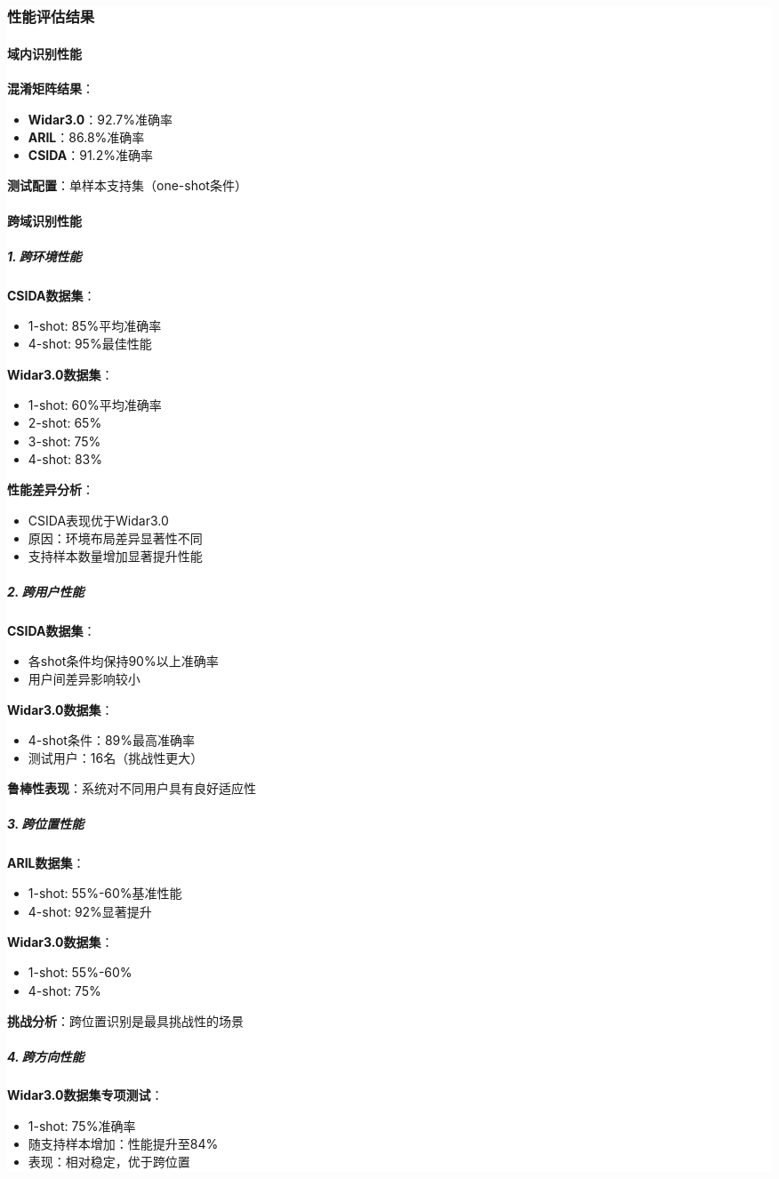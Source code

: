 ### 性能评估结果

#### 域内识别性能
**混淆矩阵结果**：
- **Widar3.0**：92.7%准确率
- **ARIL**：86.8%准确率
- **CSIDA**：91.2%准确率

**测试配置**：单样本支持集（one-shot条件）

#### 跨域识别性能

##### 1. 跨环境性能
**CSIDA数据集**：
- 1-shot: 85%平均准确率
- 4-shot: 95%最佳性能

**Widar3.0数据集**：
- 1-shot: 60%平均准确率
- 2-shot: 65%
- 3-shot: 75%
- 4-shot: 83%

**性能差异分析**：
- CSIDA表现优于Widar3.0
- 原因：环境布局差异显著性不同
- 支持样本数量增加显著提升性能

##### 2. 跨用户性能
**CSIDA数据集**：
- 各shot条件均保持90%以上准确率
- 用户间差异影响较小

**Widar3.0数据集**：
- 4-shot条件：89%最高准确率
- 测试用户：16名（挑战性更大）

**鲁棒性表现**：系统对不同用户具有良好适应性

##### 3. 跨位置性能
**ARIL数据集**：
- 1-shot: 55%-60%基准性能
- 4-shot: 92%显著提升

**Widar3.0数据集**：
- 1-shot: 55%-60%
- 4-shot: 75%

**挑战分析**：跨位置识别是最具挑战性的场景

##### 4. 跨方向性能
**Widar3.0数据集专项测试**：
- 1-shot: 75%准确率
- 随支持样本增加：性能提升至84%
- 表现：相对稳定，优于跨位置
